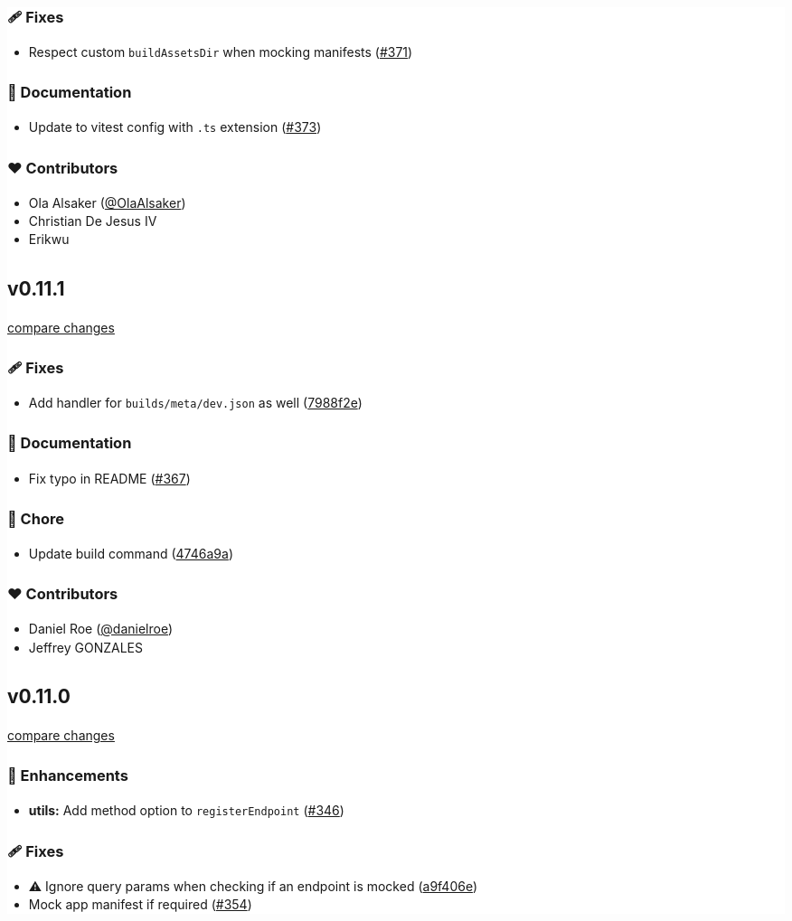 ### 🩹 Fixes

- Respect custom `buildAssetsDir` when mocking manifests ([#371](https://github.com/danielroe/nuxt-vitest/pull/371))

### 📖 Documentation

- Update to vitest config with `.ts` extension ([#373](https://github.com/danielroe/nuxt-vitest/pull/373))

### ❤️ Contributors

- Ola Alsaker ([@OlaAlsaker](http://github.com/OlaAlsaker))
- Christian De Jesus IV 
- Erikwu

## v0.11.1

[compare changes](https://github.com/danielroe/nuxt-vitest/compare/v0.11.0...v0.11.1)

### 🩹 Fixes

- Add handler for `builds/meta/dev.json` as well ([7988f2e](https://github.com/danielroe/nuxt-vitest/commit/7988f2e))

### 📖 Documentation

- Fix typo in README ([#367](https://github.com/danielroe/nuxt-vitest/pull/367))

### 🏡 Chore

- Update build command ([4746a9a](https://github.com/danielroe/nuxt-vitest/commit/4746a9a))

### ❤️ Contributors

- Daniel Roe ([@danielroe](http://github.com/danielroe))
- Jeffrey GONZALES

## v0.11.0

[compare changes](https://github.com/danielroe/nuxt-vitest/compare/v0.10.5...v0.11.0)

### 🚀 Enhancements

- **utils:** Add method option to `registerEndpoint` ([#346](https://github.com/danielroe/nuxt-vitest/pull/346))

### 🩹 Fixes

- ⚠️  Ignore query params when checking if an endpoint is mocked ([a9f406e](https://github.com/danielroe/nuxt-vitest/commit/a9f406e))
- Mock app manifest if required ([#354](https://github.com/danielroe/nuxt-vitest/pull/354))
